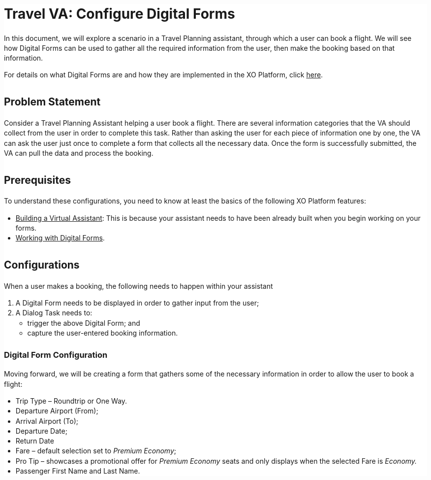 # Travel VA: Configure Digital Forms

In this document, we will explore a scenario in a Travel Planning assistant, through which a user can book a flight. We will see how Digital Forms can be used to gather all the required information from the user, then make the booking based on that information.

For details on what Digital Forms are and how they are implemented in the XO Platform, click <a href="https://docsinternal-kore.github.io/docs/xo/automation/use-cases/digital-skills/digital-forms/" target="_blank">here</a>.

## Problem Statement

Consider a Travel Planning Assistant helping a user book a flight. There are several information categories that the VA should collect from the user in order to complete this task. Rather than asking the user for each piece of information one by one, the VA can ask the user just once to complete a form that collects all the necessary data. Once the form is successfully submitted, the VA can pull the data and process the booking.

## Prerequisites

To understand these configurations, you need to know at least the basics of the following XO Platform features:

* <a href="https://docsinternal-kore.github.io/docs/xo/how-tos/build-a-travel-planning-assistant/create-a-travel-virtual-assistant/" target="_blank">Building a Virtual Assistant</a>: This is because your assistant needs to have been already built when you begin working on your forms.
* <a href="" target="_blank">Working with Digital Forms</a>.

## Configurations

When a user makes a booking, the following needs to happen within your assistant

1. A Digital Form needs to be displayed in order to gather input from the user;
2. A Dialog Task needs to:
    * trigger the above Digital Form; and
    * capture the user-entered booking information.

### Digital Form Configuration

Moving forward, we will be creating a form that gathers some of the necessary information in order to allow the user to book a flight:

* Trip Type – Roundtrip or One Way.
* Departure Airport (From);
* Arrival Airport (To);
* Departure Date;
* Return Date  
* Fare – default selection set to _Premium Economy_;
* Pro Tip – showcases a promotional offer for _Premium Economy_ seats and only displays when the selected Fare is _Economy._
* Passenger First Name and Last Name.
